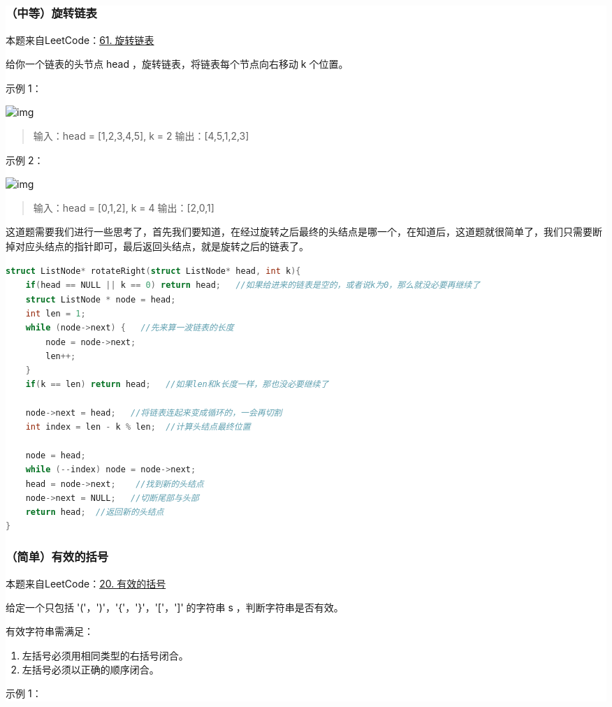 ### （中等）旋转链表

本题来自LeetCode：[61. 旋转链表](https://leetcode.cn/problems/rotate-list/)

给你一个链表的头节点 head ，旋转链表，将链表每个节点向右移动 k 个位置。

示例 1：

![img](https://assets.leetcode.com/uploads/2020/11/13/rotate1.jpg)

> 输入：head = [1,2,3,4,5], k = 2
> 输出：[4,5,1,2,3]

示例 2：

![img](https://assets.leetcode.com/uploads/2020/11/13/roate2.jpg)

> 输入：head = [0,1,2], k = 4
> 输出：[2,0,1]

这道题需要我们进行一些思考了，首先我们要知道，在经过旋转之后最终的头结点是哪一个，在知道后，这道题就很简单了，我们只需要断掉对应头结点的指针即可，最后返回头结点，就是旋转之后的链表了。

```c
struct ListNode* rotateRight(struct ListNode* head, int k){
    if(head == NULL || k == 0) return head;   //如果给进来的链表是空的，或者说k为0，那么就没必要再继续了
    struct ListNode * node = head;
    int len = 1;
    while (node->next) {   //先来算一波链表的长度
        node = node->next;
        len++;
    }
  	if(k == len) return head;   //如果len和k长度一样，那也没必要继续了
  
    node->next = head;   //将链表连起来变成循环的，一会再切割
    int index = len - k % len;  //计算头结点最终位置
  
  	node = head;
    while (--index) node = node->next;
    head = node->next;    //找到新的头结点
    node->next = NULL;   //切断尾部与头部
    return head;  //返回新的头结点
}
```

### （简单）有效的括号

本题来自LeetCode：[20. 有效的括号](https://leetcode.cn/problems/valid-parentheses/)

给定一个只包括 '('，')'，'{'，'}'，'['，']' 的字符串 s ，判断字符串是否有效。

有效字符串需满足：

1. 左括号必须用相同类型的右括号闭合。
2. 左括号必须以正确的顺序闭合。


示例 1：
